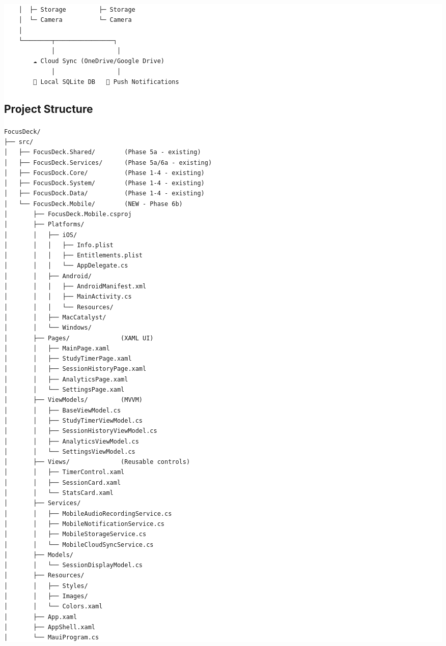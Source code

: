 ```
    │  ├─ Storage         ├─ Storage
    │  └─ Camera          └─ Camera
    │
    └────────┬────────────────┐
             │                 │
        ☁️ Cloud Sync (OneDrive/Google Drive)
             │                 │
        🔐 Local SQLite DB   📱 Push Notifications
```

## Project Structure

```
FocusDeck/
├── src/
│   ├── FocusDeck.Shared/        (Phase 5a - existing)
│   ├── FocusDeck.Services/      (Phase 5a/6a - existing)
│   ├── FocusDock.Core/          (Phase 1-4 - existing)
│   ├── FocusDock.System/        (Phase 1-4 - existing)
│   ├── FocusDock.Data/          (Phase 1-4 - existing)
│   └── FocusDeck.Mobile/        (NEW - Phase 6b)
│       ├── FocusDeck.Mobile.csproj
│       ├── Platforms/
│       │   ├── iOS/
│       │   │   ├── Info.plist
│       │   │   ├── Entitlements.plist
│       │   │   └── AppDelegate.cs
│       │   ├── Android/
│       │   │   ├── AndroidManifest.xml
│       │   │   ├── MainActivity.cs
│       │   │   └── Resources/
│       │   ├── MacCatalyst/
│       │   └── Windows/
│       ├── Pages/              (XAML UI)
│       │   ├── MainPage.xaml
│       │   ├── StudyTimerPage.xaml
│       │   ├── SessionHistoryPage.xaml
│       │   ├── AnalyticsPage.xaml
│       │   └── SettingsPage.xaml
│       ├── ViewModels/         (MVVM)
│       │   ├── BaseViewModel.cs
│       │   ├── StudyTimerViewModel.cs
│       │   ├── SessionHistoryViewModel.cs
│       │   ├── AnalyticsViewModel.cs
│       │   └── SettingsViewModel.cs
│       ├── Views/              (Reusable controls)
│       │   ├── TimerControl.xaml
│       │   ├── SessionCard.xaml
│       │   └── StatsCard.xaml
│       ├── Services/
│       │   ├── MobileAudioRecordingService.cs
│       │   ├── MobileNotificationService.cs
│       │   ├── MobileStorageService.cs
│       │   └── MobileCloudSyncService.cs
│       ├── Models/
│       │   └── SessionDisplayModel.cs
│       ├── Resources/
│       │   ├── Styles/
│       │   ├── Images/
│       │   └── Colors.xaml
│       ├── App.xaml
│       ├── AppShell.xaml
│       └── MauiProgram.cs
```